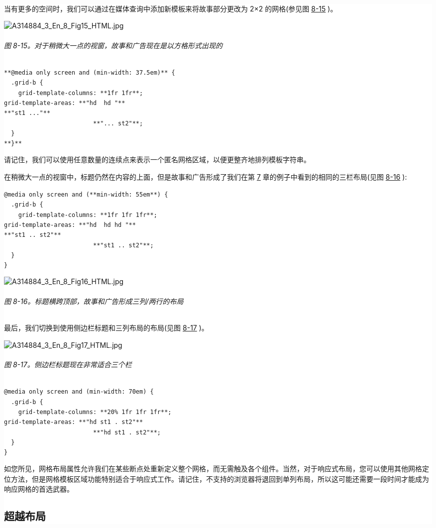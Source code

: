 当有更多的空间时，我们可以通过在媒体查询中添加新模板来将故事部分更改为 2×2 的网格(参见图 [8-15](#Fig15) )。

![A314884_3_En_8_Fig15_HTML.jpg](Images/A314884_3_En_8_Fig15_HTML.jpg)

###### 图 8-15。对于稍微大一点的视窗，故事和广告现在是以方格形式出现的

```html
**@media only screen and (min-width: 37.5em)** {
  .grid-b {
    grid-template-columns: **1fr 1fr**;
grid-template-areas: **"hd  hd "** 
**"st1 ..."** 
                         **"... st2"**;
  }
**}** 
```

请记住，我们可以使用任意数量的连续点来表示一个匿名网格区域，以便更整齐地排列模板字符串。

在稍微大一点的视窗中，标题仍然在内容的上面，但是故事和广告形成了我们在第 [7](07.html) 章的例子中看到的相同的三栏布局(见图 [8-16](#Fig16) ):

```html
@media only screen and (**min-width: 55em**) {
  .grid-b {
    grid-template-columns: **1fr 1fr 1fr**;
grid-template-areas: **"hd  hd hd "** 
**"st1 .. st2"** 
                         **"st1 .. st2"**;
  }
}
```

![A314884_3_En_8_Fig16_HTML.jpg](Images/A314884_3_En_8_Fig16_HTML.jpg)

###### 图 8-16。标题横跨顶部，故事和广告形成三列/两行的布局

最后，我们切换到使用侧边栏标题和三列布局的布局(见图 [8-17](#Fig17) )。

![A314884_3_En_8_Fig17_HTML.jpg](Images/A314884_3_En_8_Fig17_HTML.jpg)

###### 图 8-17。侧边栏标题现在非常适合三个栏

```html
@media only screen and (min-width: 70em) {
  .grid-b {
    grid-template-columns: **20% 1fr 1fr 1fr**;
grid-template-areas: **"hd st1 . st2"** 
                         **"hd st1 . st2"**;
  }
}
```

如您所见，网格布局属性允许我们在某些断点处重新定义整个网格，而无需触及各个组件。当然，对于响应式布局，您可以使用其他网格定位方法，但是网格模板区域功能特别适合于响应式工作。请记住，不支持的浏览器将退回到单列布局，所以这可能还需要一段时间才能成为响应网格的首选武器。

## 超越布局
